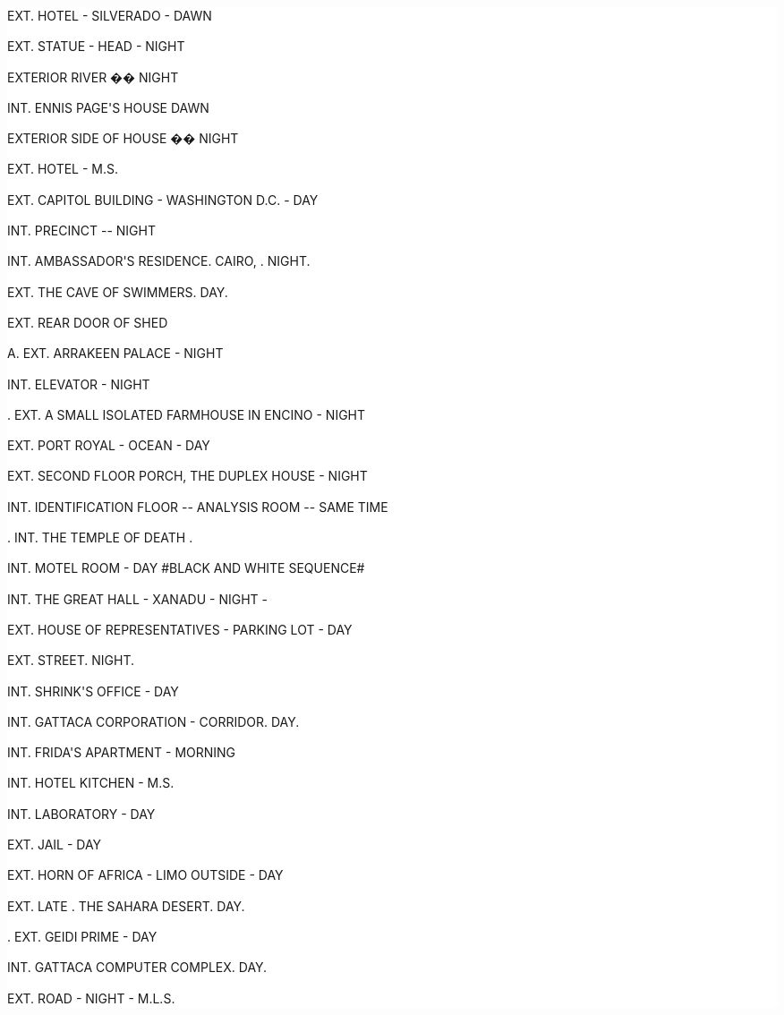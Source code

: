 EXT. HOTEL - SILVERADO - DAWN

EXT. STATUE - HEAD - NIGHT

EXTERIOR RIVER �� NIGHT

INT. ENNIS PAGE'S HOUSE  DAWN

EXTERIOR SIDE OF HOUSE �� NIGHT

EXT. HOTEL - M.S.

EXT. CAPITOL BUILDING - WASHINGTON D.C. - DAY

INT. PRECINCT -- NIGHT

INT. AMBASSADOR'S RESIDENCE. CAIRO, . NIGHT.

EXT. THE CAVE OF SWIMMERS. DAY.

EXT. REAR DOOR OF SHED

A. EXT. ARRAKEEN PALACE - NIGHT

INT. ELEVATOR - NIGHT

. EXT. A SMALL ISOLATED FARMHOUSE IN ENCINO - NIGHT

EXT. PORT ROYAL - OCEAN - DAY

EXT. SECOND FLOOR PORCH, THE DUPLEX HOUSE - NIGHT

INT. IDENTIFICATION FLOOR -- ANALYSIS ROOM -- SAME TIME

. INT. THE TEMPLE OF DEATH				.

INT. MOTEL ROOM  - DAY #BLACK AND WHITE SEQUENCE#

INT. THE GREAT HALL - XANADU - NIGHT -

EXT. HOUSE OF REPRESENTATIVES - PARKING LOT - DAY

EXT. STREET. NIGHT.

INT. SHRINK'S OFFICE - DAY

INT. GATTACA CORPORATION - CORRIDOR. DAY.

INT. FRIDA'S APARTMENT - MORNING

INT. HOTEL KITCHEN - M.S.

INT. LABORATORY - DAY

EXT. JAIL - DAY

EXT. HORN OF AFRICA - LIMO OUTSIDE - DAY

EXT. LATE . THE SAHARA DESERT. DAY.

. EXT. GEIDI PRIME - DAY

INT. GATTACA COMPUTER COMPLEX. DAY.

EXT. ROAD - NIGHT - M.L.S.
